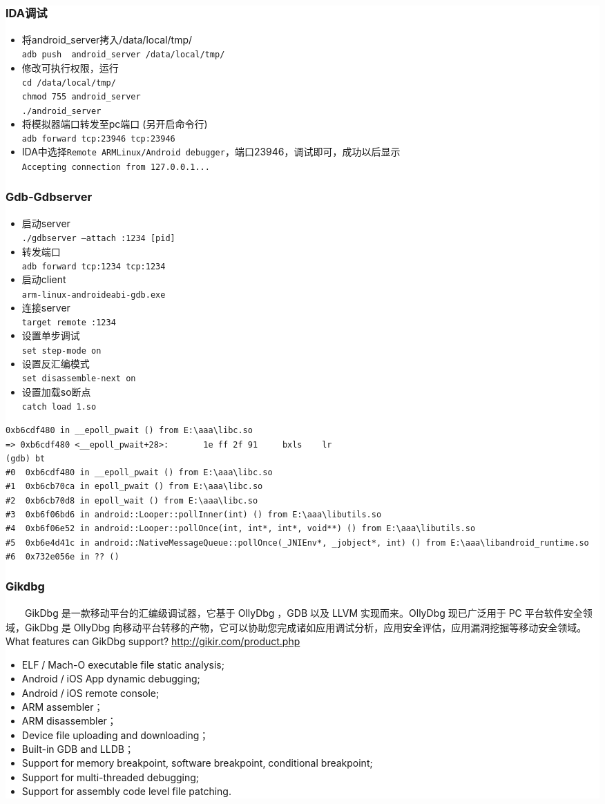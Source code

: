 ### IDA调试
* 将android_server拷入/data/local/tmp/      
`adb push  android_server /data/local/tmp/`
* 修改可执行权限，运行   
`cd /data/local/tmp/`  
`chmod 755 android_server`  
`./android_server`  
* 将模拟器端口转发至pc端口 (另开启命令行)  
`adb forward tcp:23946 tcp:23946`
* IDA中选择`Remote ARMLinux/Android debugger`，端口23946，调试即可，成功以后显示  
`Accepting connection from 127.0.0.1...`

### Gdb-Gdbserver
* 启动server  
`./gdbserver –attach :1234 [pid]`
* 转发端口  
`adb forward tcp:1234 tcp:1234`
* 启动client  
`arm-linux-androideabi-gdb.exe`
* 连接server  
`target remote :1234`
* 设置单步调试  
`set step-mode on`			
* 设置反汇编模式  
`set disassemble-next on`
* 设置加载so断点  
`catch load 1.so`

```
0xb6cdf480 in __epoll_pwait () from E:\aaa\libc.so
=> 0xb6cdf480 <__epoll_pwait+28>:       1e ff 2f 91     bxls    lr
(gdb) bt
#0  0xb6cdf480 in __epoll_pwait () from E:\aaa\libc.so
#1  0xb6cb70ca in epoll_pwait () from E:\aaa\libc.so
#2  0xb6cb70d8 in epoll_wait () from E:\aaa\libc.so
#3  0xb6f06bd6 in android::Looper::pollInner(int) () from E:\aaa\libutils.so
#4  0xb6f06e52 in android::Looper::pollOnce(int, int*, int*, void**) () from E:\aaa\libutils.so
#5  0xb6e4d41c in android::NativeMessageQueue::pollOnce(_JNIEnv*, _jobject*, int) () from E:\aaa\libandroid_runtime.so
#6  0x732e056e in ?? ()
```

### Gikdbg
&emsp;&emsp;GikDbg 是一款移动平台的汇编级调试器，它基于 OllyDbg ，GDB 以及 LLVM 实现而来。OllyDbg 现已广泛用于 PC 平台软件安全领域，GikDbg 是 OllyDbg 向移动平台转移的产物，它可以协助您完成诸如应用调试分析，应用安全评估，应用漏洞挖掘等移动安全领域。What features can GikDbg support?  <http://gikir.com/product.php>
* ELF / Mach-O executable file static analysis;
* Android / iOS App dynamic debugging;
* Android / iOS remote console;
* ARM assembler；
* ARM disassembler；
* Device file uploading and downloading；
* Built-in GDB and LLDB；
* Support for memory breakpoint, software breakpoint, conditional breakpoint;
* Support for multi-threaded debugging;
* Support for assembly code level file patching.
